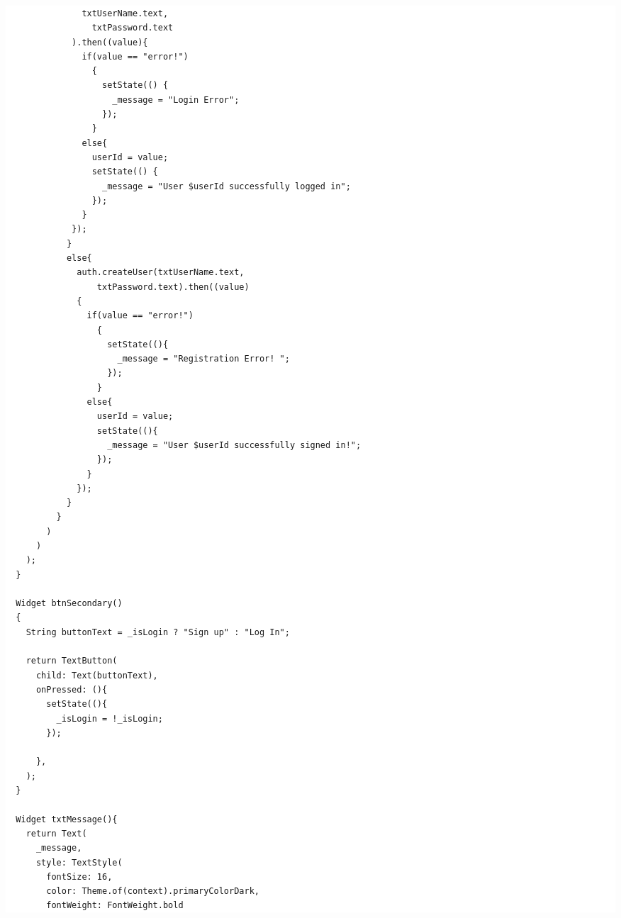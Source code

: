 ```
               txtUserName.text,
                 txtPassword.text
             ).then((value){
               if(value == "error!")
                 {
                   setState(() {
                     _message = "Login Error";
                   });
                 }
               else{
                 userId = value;
                 setState(() {
                   _message = "User $userId successfully logged in";
                 });
               }
             });
            }
            else{
              auth.createUser(txtUserName.text,
                  txtPassword.text).then((value)
              {
                if(value == "error!")
                  {
                    setState((){
                      _message = "Registration Error! ";
                    });
                  }
                else{
                  userId = value;
                  setState((){
                    _message = "User $userId successfully signed in!";
                  });
                }
              });
            }
          }
        )
      )
    );
  }

  Widget btnSecondary()
  {
    String buttonText = _isLogin ? "Sign up" : "Log In";

    return TextButton(
      child: Text(buttonText),
      onPressed: (){
        setState((){
          _isLogin = !_isLogin;
        });

      },
    );
  }

  Widget txtMessage(){
    return Text(
      _message,
      style: TextStyle(
        fontSize: 16,
        color: Theme.of(context).primaryColorDark,
        fontWeight: FontWeight.bold
```